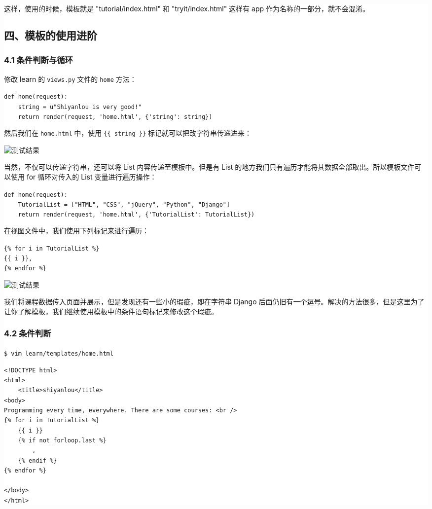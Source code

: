 这样，使用的时候，模板就是 "tutorial/index.html" 和 "tryit/index.html" 这样有 app 作为名称的一部分，就不会混淆。

## 四、模板的使用进阶

### 4.1 条件判断与循环

修改 learn 的 `views.py` 文件的 `home` 方法：

```
def home(request):
    string = u"Shiyanlou is very good!"
    return render(request, 'home.html', {'string': string})

```

然后我们在 `home.html` 中，使用 `{{ string }}` 标记就可以把改字符串传递进来：

![测试结果](https://dn-anything-about-doc.qbox.me/document-uid370033labid2626timestamp1488870734705.png/wm)

当然，不仅可以传递字符串，还可以将 List 内容传递至模板中。但是有 List 的地方我们只有遍历才能将其数据全部取出。所以模板文件可以使用 for 循环对传入的 List 变量进行遍历操作：

```
def home(request):
    TutorialList = ["HTML", "CSS", "jQuery", "Python", "Django"]
    return render(request, 'home.html', {'TutorialList': TutorialList})

```

在视图文件中，我们使用下列标记来进行遍历：

```
{% for i in TutorialList %}
{{ i }},
{% endfor %}

```

![测试结果](https://dn-anything-about-doc.qbox.me/document-uid370033labid2626timestamp1488870767040.png/wm)

我们将课程数据传入页面并展示，但是发现还有一些小的瑕疵，即在字符串 Django 后面仍旧有一个逗号。解决的方法很多，但是这里为了让你了解模板，我们继续使用模板中的条件语句标记来修改这个瑕疵。

### 4.2 条件判断

```
$ vim learn/templates/home.html

```

```
<!DOCTYPE html>
<html>
    <title>shiyanlou</title>
<body>
Programming every time, everywhere. There are some courses: <br />
{% for i in TutorialList %}
    {{ i }}
    {% if not forloop.last %}
        ,
    {% endif %}
{% endfor %}

</body>
</html>

```
